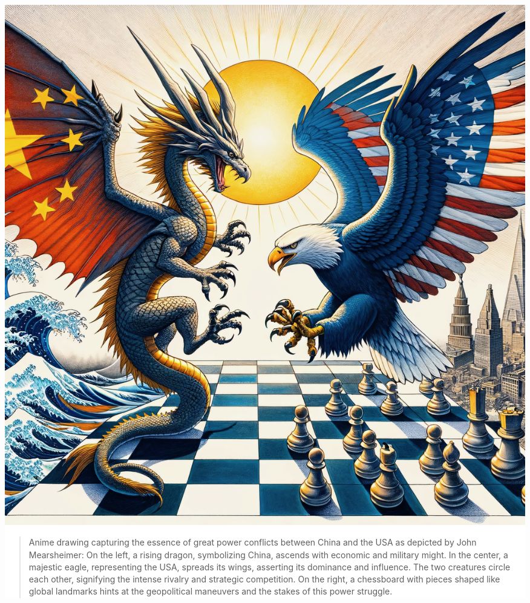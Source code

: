 ![chessboard](/assets/images/dall_e_3/DALL_E_Dragon_Chessboard.jpeg)
> Anime drawing capturing the essence of great power conflicts between China and the USA as depicted by John Mearsheimer: On the left, a rising dragon, symbolizing China, ascends with economic and military might. In the center, a majestic eagle, representing the USA, spreads its wings, asserting its dominance and influence. The two creatures circle each other, signifying the intense rivalry and strategic competition. On the right, a chessboard with pieces shaped like global landmarks hints at the geopolitical maneuvers and the stakes of this power struggle.
